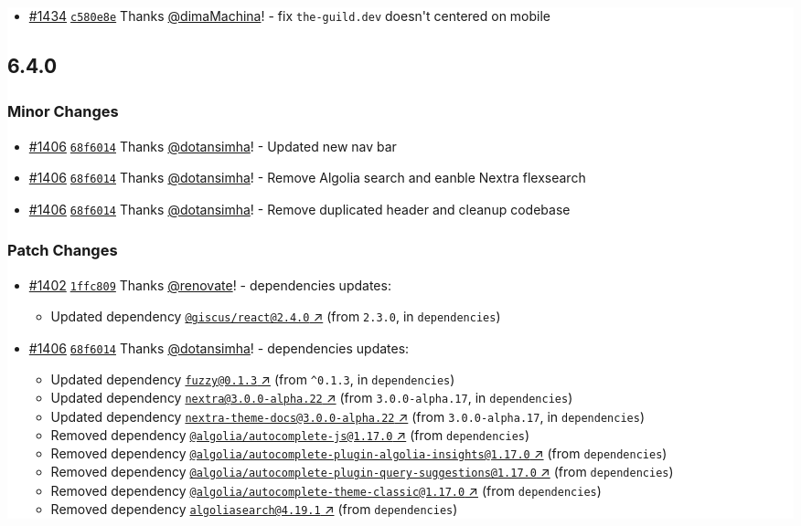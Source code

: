 - [#1434](https://github.com/the-guild-org/docs/pull/1434)
  [`c580e8e`](https://github.com/the-guild-org/docs/commit/c580e8e8593f6efc21ab738d2fdb1889d5e6991e)
  Thanks [@dimaMachina](https://github.com/dimaMachina)! - fix `the-guild.dev` doesn't centered on
  mobile

## 6.4.0

### Minor Changes

- [#1406](https://github.com/the-guild-org/docs/pull/1406)
  [`68f6014`](https://github.com/the-guild-org/docs/commit/68f60140553c8fc440303aceaf3e70d83032ec40)
  Thanks [@dotansimha](https://github.com/dotansimha)! - Updated new nav bar

- [#1406](https://github.com/the-guild-org/docs/pull/1406)
  [`68f6014`](https://github.com/the-guild-org/docs/commit/68f60140553c8fc440303aceaf3e70d83032ec40)
  Thanks [@dotansimha](https://github.com/dotansimha)! - Remove Algolia search and eanble Nextra
  flexsearch

- [#1406](https://github.com/the-guild-org/docs/pull/1406)
  [`68f6014`](https://github.com/the-guild-org/docs/commit/68f60140553c8fc440303aceaf3e70d83032ec40)
  Thanks [@dotansimha](https://github.com/dotansimha)! - Remove duplicated header and cleanup
  codebase

### Patch Changes

- [#1402](https://github.com/the-guild-org/docs/pull/1402)
  [`1ffc809`](https://github.com/the-guild-org/docs/commit/1ffc8090a4cb1070965908034a7410836aa6666e)
  Thanks [@renovate](https://github.com/apps/renovate)! - dependencies updates:

  - Updated dependency
    [`@giscus/react@2.4.0` ↗︎](https://www.npmjs.com/package/@giscus/react/v/2.4.0) (from `2.3.0`,
    in `dependencies`)

- [#1406](https://github.com/the-guild-org/docs/pull/1406)
  [`68f6014`](https://github.com/the-guild-org/docs/commit/68f60140553c8fc440303aceaf3e70d83032ec40)
  Thanks [@dotansimha](https://github.com/dotansimha)! - dependencies updates:

  - Updated dependency [`fuzzy@0.1.3` ↗︎](https://www.npmjs.com/package/fuzzy/v/0.1.3) (from
    `^0.1.3`, in `dependencies`)
  - Updated dependency [`nextra@3.0.0-alpha.22` ↗︎](https://www.npmjs.com/package/nextra/v/3.0.0)
    (from `3.0.0-alpha.17`, in `dependencies`)
  - Updated dependency
    [`nextra-theme-docs@3.0.0-alpha.22` ↗︎](https://www.npmjs.com/package/nextra-theme-docs/v/3.0.0)
    (from `3.0.0-alpha.17`, in `dependencies`)
  - Removed dependency
    [`@algolia/autocomplete-js@1.17.0` ↗︎](https://www.npmjs.com/package/@algolia/autocomplete-js/v/1.17.0)
    (from `dependencies`)
  - Removed dependency
    [`@algolia/autocomplete-plugin-algolia-insights@1.17.0` ↗︎](https://www.npmjs.com/package/@algolia/autocomplete-plugin-algolia-insights/v/1.17.0)
    (from `dependencies`)
  - Removed dependency
    [`@algolia/autocomplete-plugin-query-suggestions@1.17.0` ↗︎](https://www.npmjs.com/package/@algolia/autocomplete-plugin-query-suggestions/v/1.17.0)
    (from `dependencies`)
  - Removed dependency
    [`@algolia/autocomplete-theme-classic@1.17.0` ↗︎](https://www.npmjs.com/package/@algolia/autocomplete-theme-classic/v/1.17.0)
    (from `dependencies`)
  - Removed dependency
    [`algoliasearch@4.19.1` ↗︎](https://www.npmjs.com/package/algoliasearch/v/4.19.1) (from
    `dependencies`)
